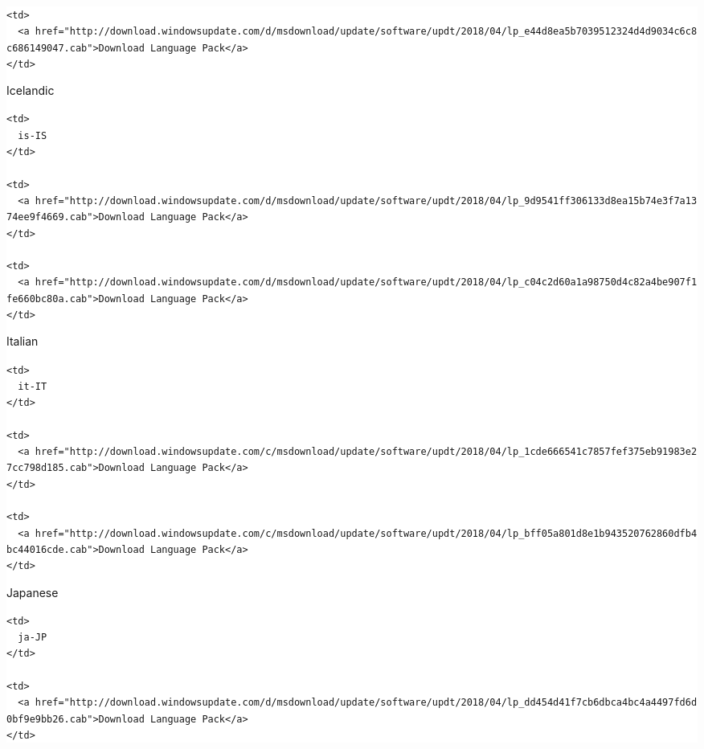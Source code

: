     <td>
      <a href="http://download.windowsupdate.com/d/msdownload/update/software/updt/2018/04/lp_e44d8ea5b7039512324d4d9034c6c8c686149047.cab">Download Language Pack</a>
    </td>
  </tr>
  
  <tr>
    <td>
      Icelandic
    </td>
    
    <td>
      is-IS
    </td>
    
    <td>
      <a href="http://download.windowsupdate.com/d/msdownload/update/software/updt/2018/04/lp_9d9541ff306133d8ea15b74e3f7a1374ee9f4669.cab">Download Language Pack</a>
    </td>
    
    <td>
      <a href="http://download.windowsupdate.com/d/msdownload/update/software/updt/2018/04/lp_c04c2d60a1a98750d4c82a4be907f1fe660bc80a.cab">Download Language Pack</a>
    </td>
  </tr>
  
  <tr>
    <td>
      Italian
    </td>
    
    <td>
      it-IT
    </td>
    
    <td>
      <a href="http://download.windowsupdate.com/c/msdownload/update/software/updt/2018/04/lp_1cde666541c7857fef375eb91983e27cc798d185.cab">Download Language Pack</a>
    </td>
    
    <td>
      <a href="http://download.windowsupdate.com/c/msdownload/update/software/updt/2018/04/lp_bff05a801d8e1b943520762860dfb4bc44016cde.cab">Download Language Pack</a>
    </td>
  </tr>
  
  <tr>
    <td>
      Japanese
    </td>
    
    <td>
      ja-JP
    </td>
    
    <td>
      <a href="http://download.windowsupdate.com/d/msdownload/update/software/updt/2018/04/lp_dd454d41f7cb6dbca4bc4a4497fd6d0bf9e9bb26.cab">Download Language Pack</a>
    </td>
    